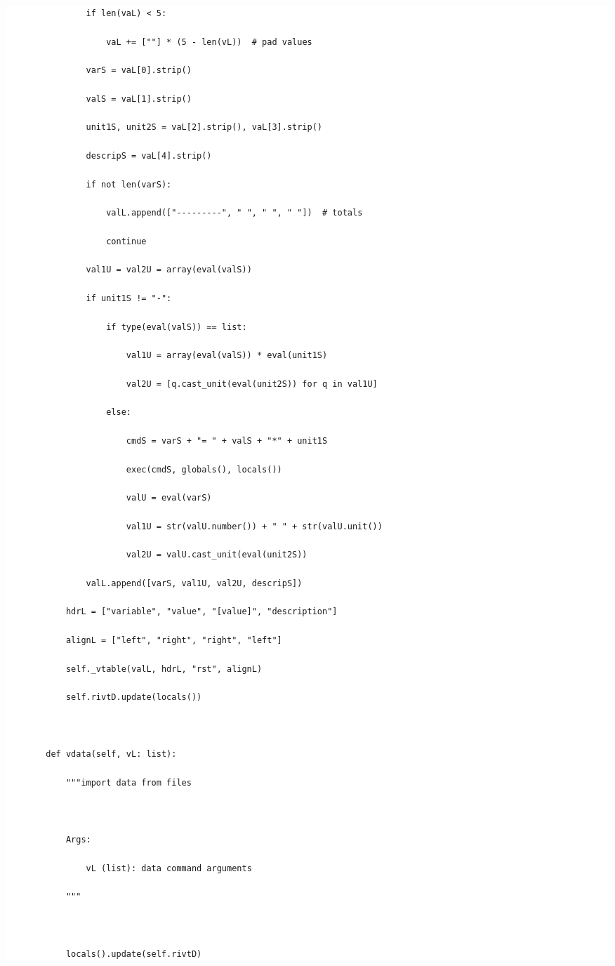                     if len(vaL) < 5:

                        vaL += [""] * (5 - len(vL))  # pad values

                    varS = vaL[0].strip()

                    valS = vaL[1].strip()

                    unit1S, unit2S = vaL[2].strip(), vaL[3].strip()

                    descripS = vaL[4].strip()

                    if not len(varS):

                        valL.append(["---------", " ", " ", " "])  # totals

                        continue

                    val1U = val2U = array(eval(valS))

                    if unit1S != "-":

                        if type(eval(valS)) == list:

                            val1U = array(eval(valS)) * eval(unit1S)

                            val2U = [q.cast_unit(eval(unit2S)) for q in val1U]

                        else:

                            cmdS = varS + "= " + valS + "*" + unit1S

                            exec(cmdS, globals(), locals())

                            valU = eval(varS)

                            val1U = str(valU.number()) + " " + str(valU.unit())

                            val2U = valU.cast_unit(eval(unit2S))

                    valL.append([varS, val1U, val2U, descripS])

                hdrL = ["variable", "value", "[value]", "description"]

                alignL = ["left", "right", "right", "left"]

                self._vtable(valL, hdrL, "rst", alignL)

                self.rivtD.update(locals())

        

            def vdata(self, vL: list):

                """import data from files

        

                Args:

                    vL (list): data command arguments

                """

        

                locals().update(self.rivtD)
